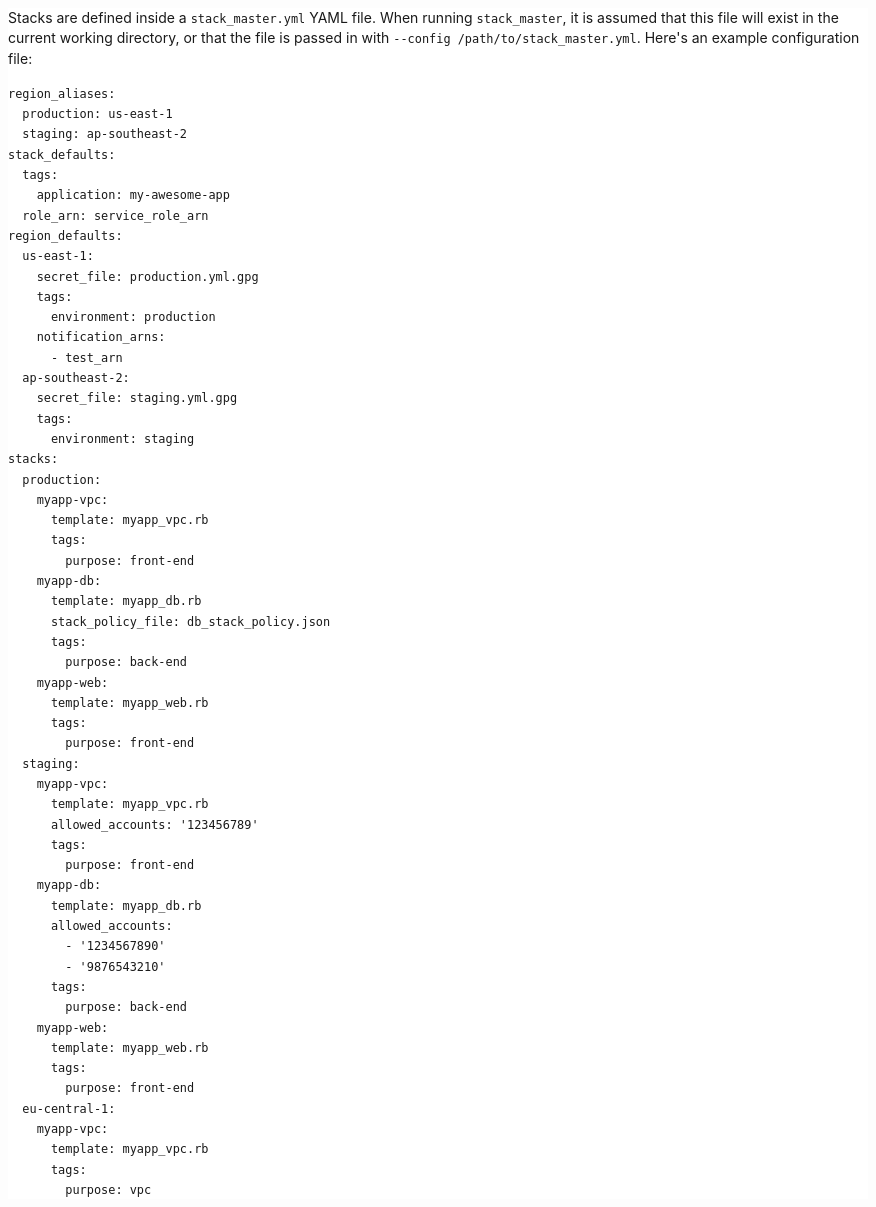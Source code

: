 Stacks are defined inside a `stack_master.yml` YAML file. When running
`stack_master`, it is assumed that this file will exist in the current working
directory, or that the file is passed in with `--config
/path/to/stack_master.yml`.  Here's an example configuration file:

```
region_aliases:
  production: us-east-1
  staging: ap-southeast-2
stack_defaults:
  tags:
    application: my-awesome-app
  role_arn: service_role_arn
region_defaults:
  us-east-1:
    secret_file: production.yml.gpg
    tags:
      environment: production
    notification_arns:
      - test_arn
  ap-southeast-2:
    secret_file: staging.yml.gpg
    tags:
      environment: staging
stacks:
  production:
    myapp-vpc:
      template: myapp_vpc.rb
      tags:
        purpose: front-end
    myapp-db:
      template: myapp_db.rb
      stack_policy_file: db_stack_policy.json
      tags:
        purpose: back-end
    myapp-web:
      template: myapp_web.rb
      tags:
        purpose: front-end
  staging:
    myapp-vpc:
      template: myapp_vpc.rb
      allowed_accounts: '123456789'
      tags:
        purpose: front-end
    myapp-db:
      template: myapp_db.rb
      allowed_accounts:
        - '1234567890'
        - '9876543210'
      tags:
        purpose: back-end
    myapp-web:
      template: myapp_web.rb
      tags:
        purpose: front-end
  eu-central-1:
    myapp-vpc:
      template: myapp_vpc.rb
      tags:
        purpose: vpc
```
